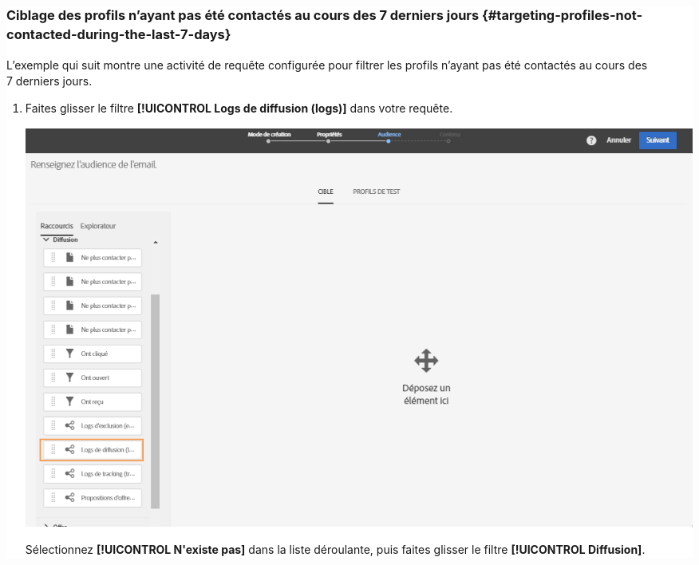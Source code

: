### Ciblage des profils n’ayant pas été contactés au cours des 7 derniers jours {#targeting-profiles-not-contacted-during-the-last-7-days}

L’exemple qui suit montre une activité de requête configurée pour filtrer les profils n’ayant pas été contactés au cours des 7 derniers jours.

1. Faites glisser le filtre **[!UICONTROL Logs de diffusion (logs)]** dans votre requête.

   ![](assets/query_sample_7days.png)

   Sélectionnez **[!UICONTROL N'existe pas]** dans la liste déroulante, puis faites glisser le filtre **[!UICONTROL Diffusion]**.
